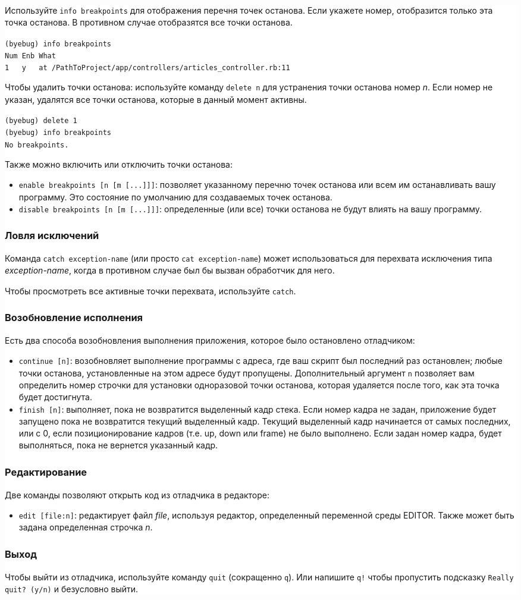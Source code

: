 Используйте `info breakpoints` для отображения перечня точек останова. Если укажете номер, отобразится только эта точка останова. В противном случае отобразятся все точки останова.

```
(byebug) info breakpoints
Num Enb What
1   y   at /PathToProject/app/controllers/articles_controller.rb:11
```

Чтобы удалить точки останова: используйте команду `delete n` для устранения точки останова номер _n_. Если номер не указан, удалятся все точки останова, которые в данный момент активны.

```
(byebug) delete 1
(byebug) info breakpoints
No breakpoints.
```

Также можно включить или отключить точки останова:

* `enable breakpoints [n [m [...]]]`: позволяет указанному перечню точек останова или всем им останавливать вашу программу. Это состояние по умолчанию для создаваемых точек останова.
* `disable breakpoints [n [m [...]]]`: определенные (или все) точки останова не будут влиять на вашу программу.

### Ловля исключений

Команда `catch exception-name` (или просто `cat exception-name`) может использоваться для перехвата исключения типа _exception-name_, когда в противном случае был бы вызван обработчик для него.

Чтобы просмотреть все активные точки перехвата, используйте `catch`.

### Возобновление исполнения

Есть два способа возобновления выполнения приложения, которое было остановлено отладчиком:

* `continue [n]`: возобновляет выполнение программы с адреса, где ваш скрипт был последний раз остановлен; любые точки останова, установленные на этом адресе будут пропущены. Дополнительный аргумент `n` позволяет вам определить номер строчки для установки одноразовой точки останова, которая удаляется после того, как эта точка будет достигнута.
* `finish [n]`: выполняет, пока не возвратится выделенный кадр стека. Если номер кадра не задан, приложение будет запущено пока не возвратится текущий выделенный кадр. Текущий выделенный кадр начинается от самых последних, или с 0, если позиционирование кадров (т.е. up, down или frame) не было выполнено. Если задан номер кадра, будет выполняться, пока не вернется указанный кадр.

### Редактирование

Две команды позволяют открыть код из отладчика в редакторе:

* `edit [file:n]`: редактирует файл _file_, используя редактор, определенный переменной среды EDITOR. Также может быть задана определенная строчка _n_.

### Выход

Чтобы выйти из отладчика, используйте команду `quit` (сокращенно `q`). Или напишите `q!` чтобы пропустить подсказку `Really quit? (y/n)` и безусловно выйти.
